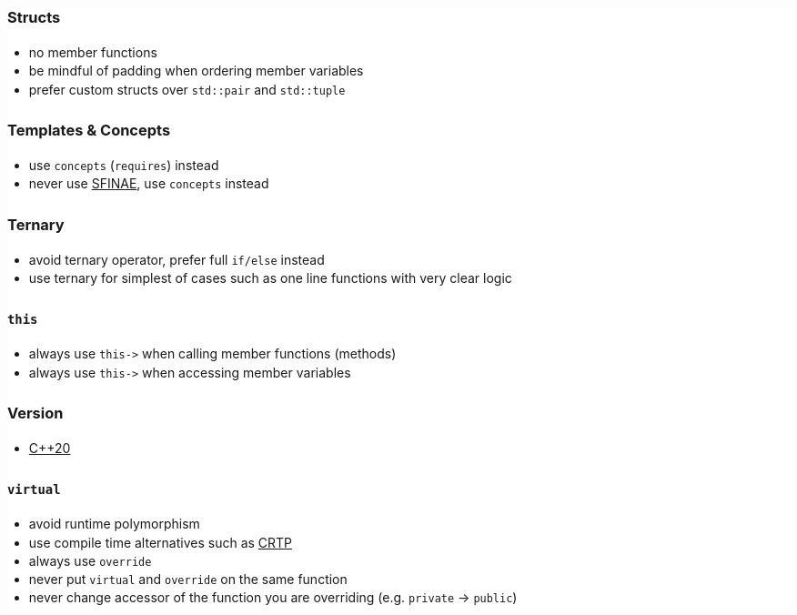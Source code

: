 ### Structs

-   no member functions
-   be mindful of padding when ordering member variables
-   prefer custom structs over `std::pair` and `std::tuple`

### Templates & Concepts

-   use `concepts` (`requires`) instead
-   never use [SFINAE](https://en.wikipedia.org/wiki/Substitution_failure_is_not_an_error), use `concepts` instead

### Ternary

-   avoid ternary operator, prefer full `if/else` instead
-   use ternary for simplest of cases such as one line functions with very clear logic

### `this`

-   always use `this->` when calling member functions (methods)
-   always use `this->` when accessing member variables

### Version

-   [C++20](https://en.cppreference.com/w/cpp/20)

### `virtual`

-   avoid runtime polymorphism
-   use compile time alternatives such as [CRTP](https://en.wikipedia.org/wiki/Curiously_recurring_template_pattern)
-   always use `override`
-   never put `virtual` and `override` on the same function
-   never change accessor of the function you are overriding (e.g. `private` -> `public`)
